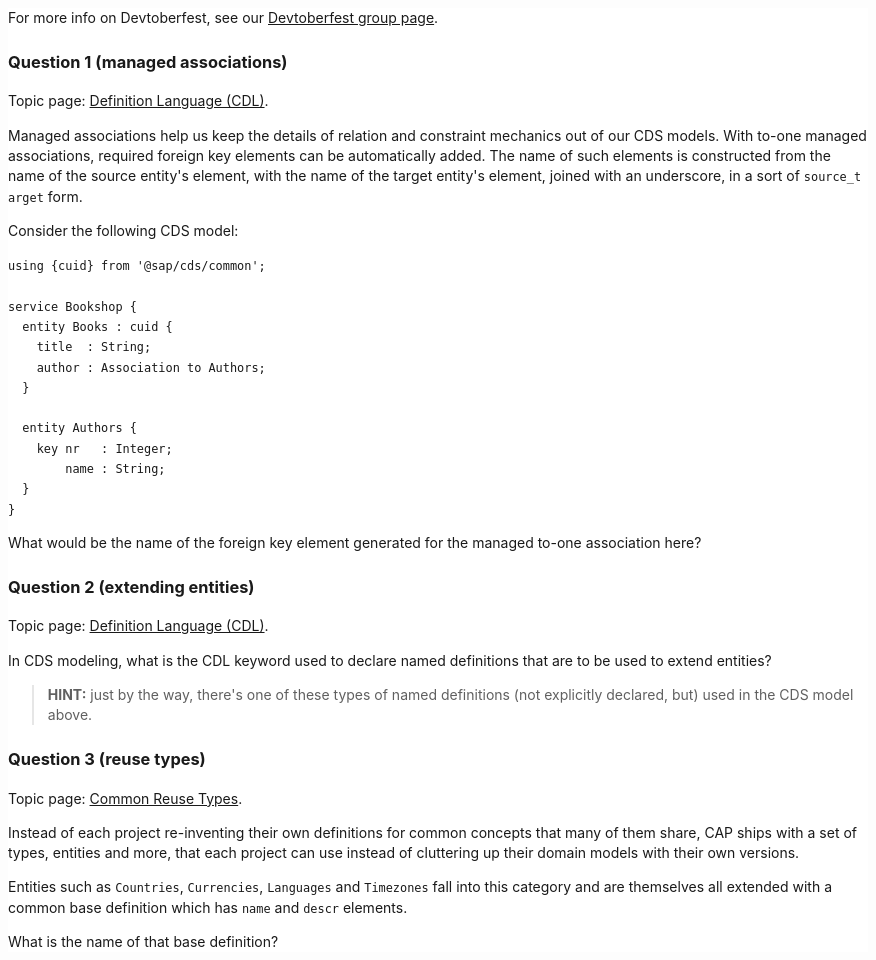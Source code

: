 For more info on Devtoberfest, see our [Devtoberfest group page](https://community.sap.com/t5/devtoberfest/gh-p/Devtoberfest).



### Question 1 (managed associations)

Topic page: [Definition Language (CDL)](https://cap.cloud.sap/docs/cds/cdl).

Managed associations help us keep the details of relation and constraint mechanics out of our CDS models. With to-one managed associations, required foreign key elements can be automatically added. The name of such elements is constructed from the name of the source entity's element, with the name of the target entity's element, joined with an underscore, in a sort of `source_target` form.

Consider the following CDS model:

```cds
using {cuid} from '@sap/cds/common';

service Bookshop {
  entity Books : cuid {
    title  : String;
    author : Association to Authors;
  }

  entity Authors {
    key nr   : Integer;
        name : String;
  }
}
```

What would be the name of the foreign key element generated for the managed to-one association here?

### Question 2 (extending entities)

Topic page: [Definition Language (CDL)](https://cap.cloud.sap/docs/cds/cdl).

In CDS modeling, what is the CDL keyword used to declare named definitions that are to be used to extend entities?

>**HINT:** just by the way, there's one of these types of named definitions (not explicitly declared, but) used in the CDS model above.

### Question 3 (reuse types)

Topic page: [Common Reuse Types](https://cap.cloud.sap/docs/cds/common).

Instead of each project re-inventing their own definitions for common concepts that many of them share, CAP ships with a set of types, entities and more, that each project can use instead of cluttering up their domain models with their own versions.

Entities such as `Countries`, `Currencies`, `Languages` and `Timezones` fall into this category and are themselves all extended with a common base definition which has `name` and `descr` elements.

What is the name of that base definition?
